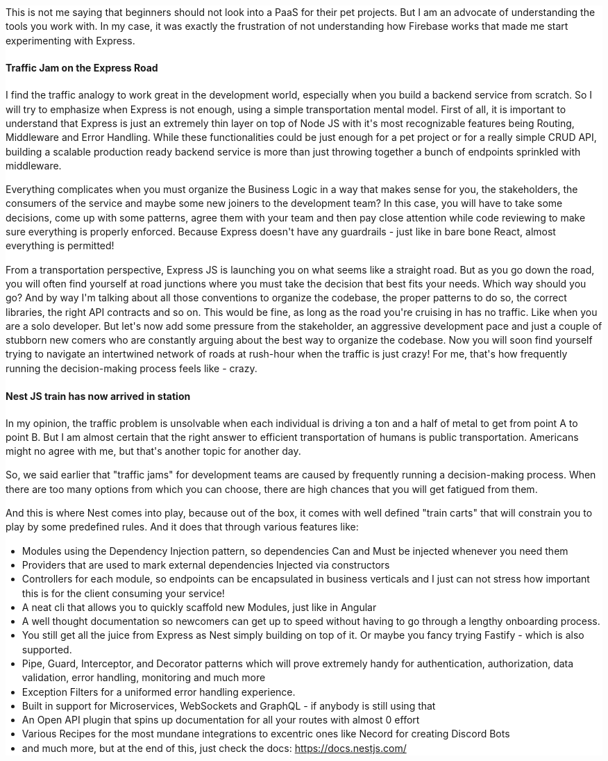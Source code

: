 This is not me saying that beginners should not look into a PaaS for their pet projects. But I am an advocate of understanding the tools you work with. In my case, it was exactly the frustration of not understanding how Firebase works that made me start experimenting with Express.

#### Traffic Jam on the Express Road

I find the traffic analogy to work great in the development world, especially when you build a backend service from scratch. So I will try to emphasize when Express is not enough, using a simple transportation mental model. First of all, it is important to understand that Express is just an extremely thin layer on top of Node JS with it's most recognizable features being Routing, Middleware and Error Handling. While these functionalities could be just enough for a pet project or for a really simple CRUD API, building a scalable production ready backend service is more than just throwing together a bunch of endpoints sprinkled with middleware.

Everything complicates when you must organize the Business Logic in a way that makes sense for you, the stakeholders, the consumers of the service and maybe some new joiners to the development team? In this case, you will have to take some decisions, come up with some patterns, agree them with your team and then pay close attention while code reviewing to make sure everything is properly enforced. Because Express doesn't have any guardrails - just like in bare bone React, almost everything is permitted!

From a transportation perspective, Express JS is launching you on what seems like a straight road. But as you go down the road, you will often find yourself at road junctions where you must take the decision that best fits your needs. Which way should you go? And by way I'm talking about all those conventions to organize the codebase, the proper patterns to do so, the correct libraries, the right API contracts and so on. This would be fine, as long as the road you're cruising in has no traffic. Like when you are a solo developer. But let's now add some pressure from the stakeholder, an aggressive development pace and just a couple of stubborn new comers who are constantly arguing about the best way to organize the codebase. Now you will soon find yourself trying to navigate an intertwined network of roads at rush-hour when the traffic is just crazy! For me, that's how frequently running the decision-making process feels like - crazy.

#### Nest JS train has now arrived in station

In my opinion, the traffic problem is unsolvable when each individual is driving a ton and a half of metal to get from point A to point B. But I am almost certain that the right answer to efficient transportation of humans is public transportation. Americans might no agree with me, but that's another topic for another day.

So, we said earlier that "traffic jams" for development teams are caused by frequently running a decision-making process. When there are too many options from which you can choose, there are high chances that you will get fatigued from them.

And this is where Nest comes into play, because out of the box, it comes with well defined "train carts" that will constrain you to play by some predefined rules. And it does that through various features like:

- Modules using the Dependency Injection pattern, so dependencies Can and Must be injected whenever you need them
- Providers that are used to mark external dependencies Injected via constructors
- Controllers for each module, so endpoints can be encapsulated in business verticals and I just can not stress how important this is for the client consuming your service!
- A neat cli that allows you to quickly scaffold new Modules, just like in Angular
- A well thought documentation so newcomers can get up to speed without having to go through a lengthy onboarding process.
- You still get all the juice from Express as Nest simply building on top of it. Or maybe you fancy trying Fastify - which is also supported.
- Pipe, Guard, Interceptor, and Decorator patterns which will prove extremely handy for authentication, authorization, data validation, error handling, monitoring and much more
- Exception Filters for a uniformed error handling experience.
- Built in support for Microservices, WebSockets and GraphQL - if anybody is still using that
- An Open API plugin that spins up documentation for all your routes with almost 0 effort
- Various Recipes for the most mundane integrations to excentric ones like Necord for creating Discord Bots
- and much more, but at the end of this, just check the docs: https://docs.nestjs.com/
